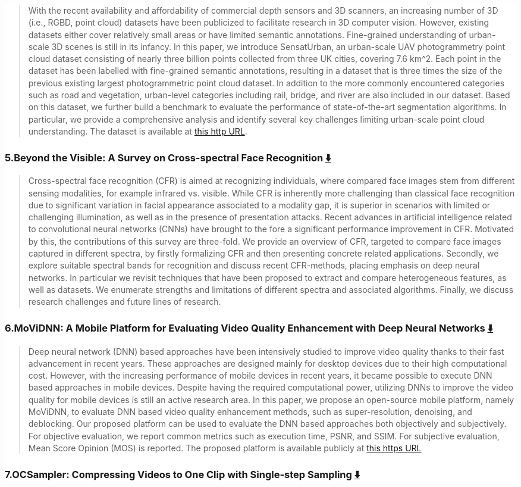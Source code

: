 >  With the recent availability and affordability of commercial depth sensors and 3D scanners, an increasing number of 3D (i.e., RGBD, point cloud) datasets have been publicized to facilitate research in 3D computer vision. However, existing datasets either cover relatively small areas or have limited semantic annotations. Fine-grained understanding of urban-scale 3D scenes is still in its infancy. In this paper, we introduce SensatUrban, an urban-scale UAV photogrammetry point cloud dataset consisting of nearly three billion points collected from three UK cities, covering 7.6 km^2. Each point in the dataset has been labelled with fine-grained semantic annotations, resulting in a dataset that is three times the size of the previous existing largest photogrammetric point cloud dataset. In addition to the more commonly encountered categories such as road and vegetation, urban-level categories including rail, bridge, and river are also included in our dataset. Based on this dataset, we further build a benchmark to evaluate the performance of state-of-the-art segmentation algorithms. In particular, we provide a comprehensive analysis and identify several key challenges limiting urban-scale point cloud understanding. The dataset is available at <a class="link-external link-http" href="http://point-cloud-analysis.cs.ox.ac.uk" rel="external noopener nofollow">this http URL</a>.      
### 5.Beyond the Visible: A Survey on Cross-spectral Face Recognition  [ :arrow_down: ](https://arxiv.org/pdf/2201.04435.pdf)
>  Cross-spectral face recognition (CFR) is aimed at recognizing individuals, where compared face images stem from different sensing modalities, for example infrared vs. visible. While CFR is inherently more challenging than classical face recognition due to significant variation in facial appearance associated to a modality gap, it is superior in scenarios with limited or challenging illumination, as well as in the presence of presentation attacks. Recent advances in artificial intelligence related to convolutional neural networks (CNNs) have brought to the fore a significant performance improvement in CFR. Motivated by this, the contributions of this survey are three-fold. We provide an overview of CFR, targeted to compare face images captured in different spectra, by firstly formalizing CFR and then presenting concrete related applications. Secondly, we explore suitable spectral bands for recognition and discuss recent CFR-methods, placing emphasis on deep neural networks. In particular we revisit techniques that have been proposed to extract and compare heterogeneous features, as well as datasets. We enumerate strengths and limitations of different spectra and associated algorithms. Finally, we discuss research challenges and future lines of research.      
### 6.MoViDNN: A Mobile Platform for Evaluating Video Quality Enhancement with Deep Neural Networks  [ :arrow_down: ](https://arxiv.org/pdf/2201.04402.pdf)
>  Deep neural network (DNN) based approaches have been intensively studied to improve video quality thanks to their fast advancement in recent years. These approaches are designed mainly for desktop devices due to their high computational cost. However, with the increasing performance of mobile devices in recent years, it became possible to execute DNN based approaches in mobile devices. Despite having the required computational power, utilizing DNNs to improve the video quality for mobile devices is still an active research area. In this paper, we propose an open-source mobile platform, namely MoViDNN, to evaluate DNN based video quality enhancement methods, such as super-resolution, denoising, and deblocking. Our proposed platform can be used to evaluate the DNN based approaches both objectively and subjectively. For objective evaluation, we report common metrics such as execution time, PSNR, and SSIM. For subjective evaluation, Mean Score Opinion (MOS) is reported. The proposed platform is available publicly at <a class="link-external link-https" href="https://github.com/cd-athena/MoViDNN" rel="external noopener nofollow">this https URL</a>      
### 7.OCSampler: Compressing Videos to One Clip with Single-step Sampling  [ :arrow_down: ](https://arxiv.org/pdf/2201.04388.pdf)